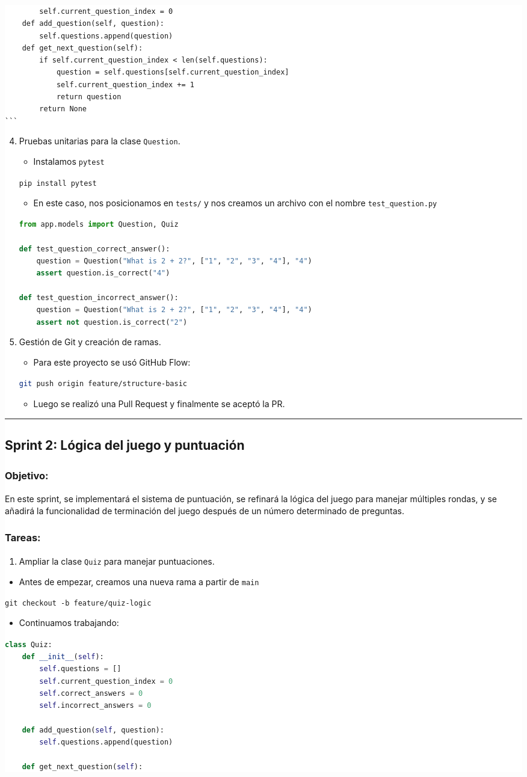             self.current_question_index = 0
        def add_question(self, question):
            self.questions.append(question)
        def get_next_question(self):
            if self.current_question_index < len(self.questions):
                question = self.questions[self.current_question_index]
                self.current_question_index += 1
                return question
            return None
    ```
4. Pruebas unitarias para la clase `Question`.
    - Instalamos `pytest`
    ```bash
    pip install pytest
    ```
    - En este caso, nos posicionamos en `tests/` y nos creamos un archivo con el nombre `test_question.py` 
    ```python
    from app.models import Question, Quiz

    def test_question_correct_answer():
        question = Question("What is 2 + 2?", ["1", "2", "3", "4"], "4")
        assert question.is_correct("4")

    def test_question_incorrect_answer():
        question = Question("What is 2 + 2?", ["1", "2", "3", "4"], "4")
        assert not question.is_correct("2")
    ```

5. Gestión de Git y creación de ramas.
    - Para este proyecto se usó GitHub Flow:
    ```bash
    git push origin feature/structure-basic
    ```
    - Luego se realizó una Pull Request y finalmente se aceptó la PR.


---

## Sprint 2: Lógica del juego y puntuación

### Objetivo:
En este sprint, se implementará el sistema de puntuación, se refinará la lógica del juego para manejar múltiples rondas, y se añadirá la funcionalidad de terminación del juego después de un número determinado de preguntas.

### Tareas:
1. Ampliar la clase `Quiz` para manejar puntuaciones.
- Antes de empezar, creamos una nueva rama a partir de `main`
```
git checkout -b feature/quiz-logic
```
- Continuamos trabajando:
```python
class Quiz:
    def __init__(self):
        self.questions = []
        self.current_question_index = 0
        self.correct_answers = 0
        self.incorrect_answers = 0

    def add_question(self, question):
        self.questions.append(question)

    def get_next_question(self):
```